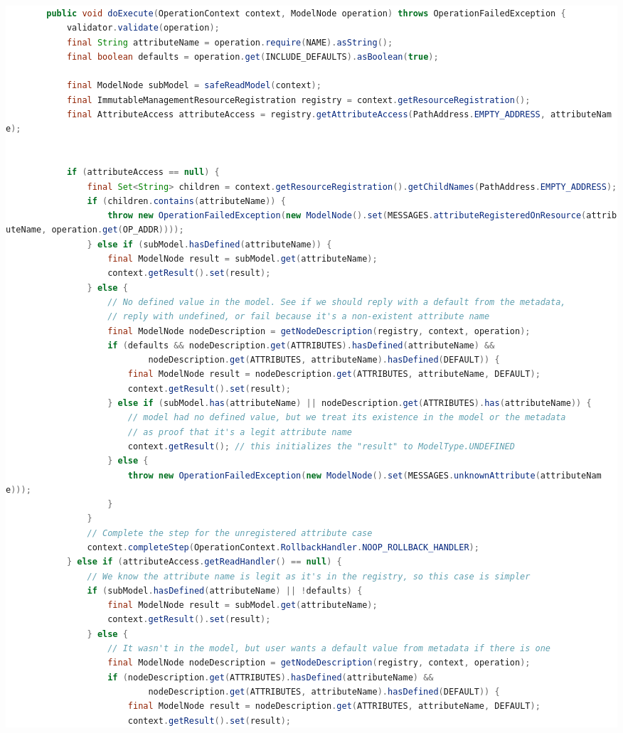 ```java
        public void doExecute(OperationContext context, ModelNode operation) throws OperationFailedException {
            validator.validate(operation);
            final String attributeName = operation.require(NAME).asString();
            final boolean defaults = operation.get(INCLUDE_DEFAULTS).asBoolean(true);

            final ModelNode subModel = safeReadModel(context);
            final ImmutableManagementResourceRegistration registry = context.getResourceRegistration();
            final AttributeAccess attributeAccess = registry.getAttributeAccess(PathAddress.EMPTY_ADDRESS, attributeName);


            if (attributeAccess == null) {
                final Set<String> children = context.getResourceRegistration().getChildNames(PathAddress.EMPTY_ADDRESS);
                if (children.contains(attributeName)) {
                    throw new OperationFailedException(new ModelNode().set(MESSAGES.attributeRegisteredOnResource(attributeName, operation.get(OP_ADDR))));
                } else if (subModel.hasDefined(attributeName)) {
                    final ModelNode result = subModel.get(attributeName);
                    context.getResult().set(result);
                } else {
                    // No defined value in the model. See if we should reply with a default from the metadata,
                    // reply with undefined, or fail because it's a non-existent attribute name
                    final ModelNode nodeDescription = getNodeDescription(registry, context, operation);
                    if (defaults && nodeDescription.get(ATTRIBUTES).hasDefined(attributeName) &&
                            nodeDescription.get(ATTRIBUTES, attributeName).hasDefined(DEFAULT)) {
                        final ModelNode result = nodeDescription.get(ATTRIBUTES, attributeName, DEFAULT);
                        context.getResult().set(result);
                    } else if (subModel.has(attributeName) || nodeDescription.get(ATTRIBUTES).has(attributeName)) {
                        // model had no defined value, but we treat its existence in the model or the metadata
                        // as proof that it's a legit attribute name
                        context.getResult(); // this initializes the "result" to ModelType.UNDEFINED
                    } else {
                        throw new OperationFailedException(new ModelNode().set(MESSAGES.unknownAttribute(attributeName)));
                    }
                }
                // Complete the step for the unregistered attribute case
                context.completeStep(OperationContext.RollbackHandler.NOOP_ROLLBACK_HANDLER);
            } else if (attributeAccess.getReadHandler() == null) {
                // We know the attribute name is legit as it's in the registry, so this case is simpler
                if (subModel.hasDefined(attributeName) || !defaults) {
                    final ModelNode result = subModel.get(attributeName);
                    context.getResult().set(result);
                } else {
                    // It wasn't in the model, but user wants a default value from metadata if there is one
                    final ModelNode nodeDescription = getNodeDescription(registry, context, operation);
                    if (nodeDescription.get(ATTRIBUTES).hasDefined(attributeName) &&
                            nodeDescription.get(ATTRIBUTES, attributeName).hasDefined(DEFAULT)) {
                        final ModelNode result = nodeDescription.get(ATTRIBUTES, attributeName, DEFAULT);
                        context.getResult().set(result);
```